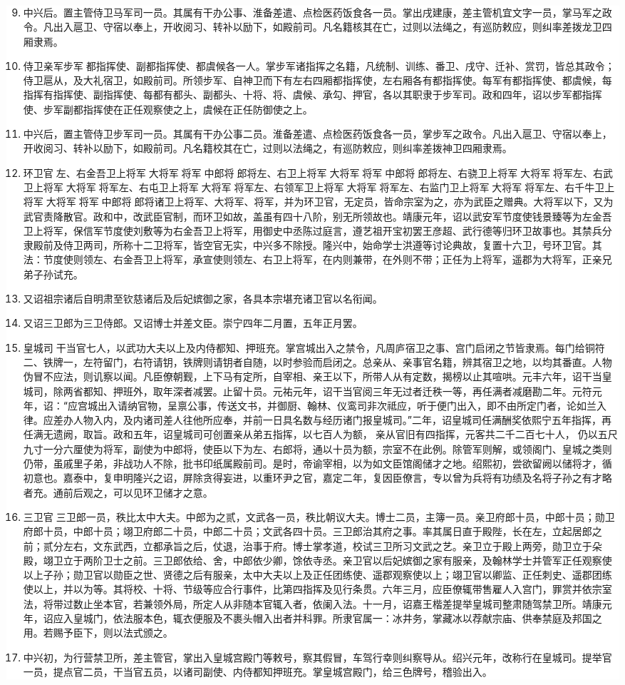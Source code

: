 9. <span id="志第一百一十九_职官六-殿前司_侍卫亲军_环卫官_皇城司_三卫官_客省引进_四方馆_东西上阁门_带御器械_人内内侍省_内侍省_开封府_临安府_河南应天府_次府节度使_承宣观察防御等使-9"></span>
中兴后。置主管侍卫马军司一员。其属有干办公事、淮备差遣、点检医药饭食各一员。掌出戌建康，差主管机宜文字一员，掌马军之政令。凡出入扈卫、守宿以奉上，开收阅习、转补以励下，如殿前司。凡名籍核其在亡，过则以法绳之，有巡防敕应，则纠率差拨龙卫四厢隶焉。

10. <span id="志第一百一十九_职官六-殿前司_侍卫亲军_环卫官_皇城司_三卫官_客省引进_四方馆_东西上阁门_带御器械_人内内侍省_内侍省_开封府_临安府_河南应天府_次府节度使_承宣观察防御等使-10"></span>
侍卫亲军步军 都指挥使、副都指挥使、都虞候各一人。掌步军诸指挥之名籍，凡统制、训练、番卫、戌守、迁补、赏罚，皆总其政令；侍卫扈从，及大礼宿卫，如殿前司。所领步军、自神卫而下有左右四厢都指挥使，左右厢各有都指挥使。每军有都指挥使、都虞候，每指挥有指挥使、副指挥使、每都有都头、副都头、十将、将、虞候、承勾、押官，各以其职隶于步军司。政和四年，诏以步军都指挥使、步军副都指挥使在正任观察使之上，虞候在正任防御使之上。

11. <span id="志第一百一十九_职官六-殿前司_侍卫亲军_环卫官_皇城司_三卫官_客省引进_四方馆_东西上阁门_带御器械_人内内侍省_内侍省_开封府_临安府_河南应天府_次府节度使_承宣观察防御等使-11"></span>
中兴后，置主管侍卫步军司一员。其属有干办公事二员。淮备差遣、点检医药饭食各一员，掌步军之政令。凡出入扈卫、守宿以奉上，开收阅习、转补以励下，如殿前司。凡名籍校其在亡，过则以法绳之，有巡防敕应，则纠率差拨神卫四厢隶焉。

12. <span id="志第一百一十九_职官六-殿前司_侍卫亲军_环卫官_皇城司_三卫官_客省引进_四方馆_东西上阁门_带御器械_人内内侍省_内侍省_开封府_临安府_河南应天府_次府节度使_承宣观察防御等使-12"></span>
环卫官 左、右金吾卫上将军 大将军 将军 中郎将 郎将左、右卫上将军 大将军 将军 中郎将 郎将左、右骁卫上将军 大将军 将军左、右武卫上将军 大将军 将军左、右屯卫上将军 大将军 将军左、右领军卫上将军 大将军 将军左、右监门卫上将军 大将军 将军左、右千牛卫上将军 大将军 将军 中郎将 郎将诸卫上将军、大将军、将军，并为环卫官，无定员，皆命宗室为之，亦为武臣之赠典。大将军以下，又为武官责降散官。政和中，改武臣官制，而环卫如故，盖虽有四十八阶，别无所领故也。靖康元年，诏以武安军节度使钱景臻等为左金吾卫上将军，保信军节度使刘敷等为右金吾卫上将军，用御史中丞陈过庭言，遵艺祖开宝初罢王彦超、武行德等归环卫故事也。其禁兵分隶殿前及侍卫两司，所称十二卫将军，皆空官无实，中兴多不除授。隆兴中，始命学士洪遵等讨论典故，复置十六卫，号环卫官。其法：节度使则领左、右金吾卫上将军，承宣使则领左、右卫上将军，在内则兼带，在外则不带；正任为上将军，遥郡为大将军，正亲兄弟子孙试充。

13. <span id="志第一百一十九_职官六-殿前司_侍卫亲军_环卫官_皇城司_三卫官_客省引进_四方馆_东西上阁门_带御器械_人内内侍省_内侍省_开封府_临安府_河南应天府_次府节度使_承宣观察防御等使-13"></span>
又诏祖宗诸后自明肃至钦慈诸后及后妃嫔御之家，各具本宗堪充诸卫官以名衔闻。

14. <span id="志第一百一十九_职官六-殿前司_侍卫亲军_环卫官_皇城司_三卫官_客省引进_四方馆_东西上阁门_带御器械_人内内侍省_内侍省_开封府_临安府_河南应天府_次府节度使_承宣观察防御等使-14"></span>
又诏三卫郎为三卫侍郎。又诏博士并差文臣。崇宁四年二月置，五年正月罢。

15. <span id="志第一百一十九_职官六-殿前司_侍卫亲军_环卫官_皇城司_三卫官_客省引进_四方馆_东西上阁门_带御器械_人内内侍省_内侍省_开封府_临安府_河南应天府_次府节度使_承宣观察防御等使-15"></span>
皇城司 干当官七人，以武功大夫以上及内侍都知、押班充。掌宫城出入之禁令，凡周庐宿卫之事、宫门启闭之节皆隶焉。每门给铜符二、铁牌一，左符留门，右符请钥，铁牌则请钥者自随，以时参验而启闭之。总亲从、亲事官名籍，辨其宿卫之地，以均其番直。人物伪冒不应法，则讥察以闻。凡臣僚朝觐，上下马有定所，自宰相、亲王以下，所带人从有定数，揭榜以止其喧哄。元丰六年，诏干当皇城司，除两省都知、押班外，取年深者减罢。止留十员。元祐元年，诏干当官阅三年无过者迁秩一等，再任满者减磨勘二年。元符元年，诏：“应宫城出入请纳官物，呈禀公事，传送文书，并御厨、翰林、仪鸾司非次祗应，听于便门出入，即不由所定门者，论如兰入律。应差办人物入内，及内诸司差人往他所应奉，并前一日具名数与经历诸门报皇城司。”二年，诏皇城司任满酬奖依熙宁五年指挥，再任满无遗阙，取旨。政和五年，诏皇城司可创置亲从弟五指挥，以七百人为额， 亲从官旧有四指挥，元客共二千二百七十人， 仍以五尺九寸一分六厘使为将军，副使为中郎将，使臣以下为左、右郎将，通以十员为额，宗室不在此例。除管军则解，或领阁门、皇城之类则仍带，虽戚里子弟，非战功人不除，批书印纸属殿前司。是时，帝谕宰相，以为如文臣馆阁储才之地。绍熙初，尝欲留阙以储将才，循初意也。嘉泰中，复申明隆兴之诏，屏除贪得妄进，以重环尹之官，嘉定二年，复因臣僚言，专以曾为兵将有功绩及名将子孙之有才略者充。通前后观之，可以见环卫储才之意。

16. <span id="志第一百一十九_职官六-殿前司_侍卫亲军_环卫官_皇城司_三卫官_客省引进_四方馆_东西上阁门_带御器械_人内内侍省_内侍省_开封府_临安府_河南应天府_次府节度使_承宣观察防御等使-16"></span>
三卫官 三卫郎一员，秩比太中大夫。中郎为之贰，文武各一员，秩比朝议大夫。博士二员，主簿一员。亲卫府郎十员，中郎十员；勋卫府郎十员，中郎十员；翊卫府郎二十员，中郎二十员；文武各四十员。三卫郎治其府之事。率其属日直于殿陛，长在左，立起居郎之前；贰分左右，文东武西，立都承旨之后，仗退，治事于府。博士掌孝道，校试三卫所习文武之艺。亲卫立于殿上两旁，勋卫立于朵殿，翊卫立于两阶卫士之前。三卫郎依给、舍，中郎依少卿，馀依寺丞。亲卫官以后妃嫔御之家有服亲，及翰林学士并管军正任观察使以上子孙；勋卫官以勋臣之世、贤德之后有服亲，太中大夫以上及正任团练使、遥郡观察使以上；翊卫官以卿监、正任刺史、遥郡团练使以上，并以为等。其将校、十将、节级等应合行事件，比第四指挥及见行条贯。六年三月，应臣僚辄带售雇人入宫门，罪赏并依宗室法，将带过数止坐本官，若兼领外局，所定人从非随本官辄入者，依阑入法。十一月，诏嘉王楷差提举皇城司整肃随驾禁卫所。靖康元年，诏应入皇城门，依法服本色，辄衣便服及不裹头帽入出者并科罪。所隶官属一：冰井务，掌藏冰以荐献宗庙、供奉禁庭及邦国之用。若赐予臣下，则以法式颁之。

17. <span id="志第一百一十九_职官六-殿前司_侍卫亲军_环卫官_皇城司_三卫官_客省引进_四方馆_东西上阁门_带御器械_人内内侍省_内侍省_开封府_临安府_河南应天府_次府节度使_承宣观察防御等使-17"></span>
中兴初，为行营禁卫所，差主管官，掌出入皇城宫殿门等敕号，察其假冒，车驾行幸则纠察导从。绍兴元年，改称行在皇城司。提举官一员，提点官二员，干当官五员，以诸司副使、内侍都知押班充。掌皇城宫殿门，给三色牌号，稽验出入。
